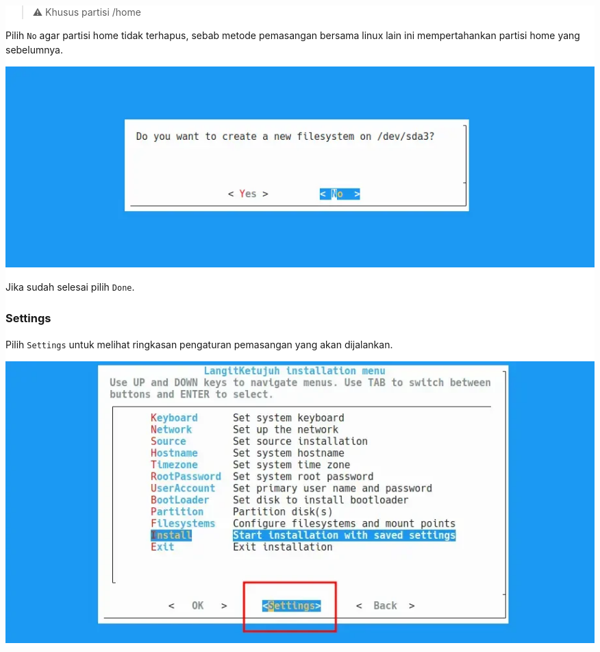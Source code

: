   > ⚠️ Khusus partisi /home

  Pilih `No` agar partisi home tidak terhapus, sebab metode pemasangan bersama linux lain ini mempertahankan partisi home yang sebelumnya.

  ![LangitKetujuh Install](../../media/image/install-filesystem-sda3-format-no.webp)

  Jika sudah selesai pilih `Done`.

  

### Settings

Pilih `Settings` untuk melihat ringkasan pengaturan pemasangan yang akan dijalankan.

![LangitKetujuh Install](../../media/image/install-setting-menu.webp)


